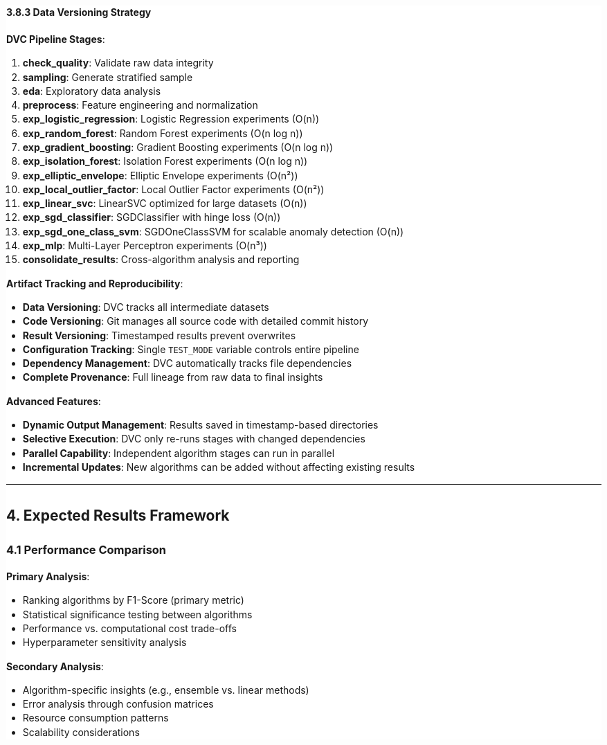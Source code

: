 ```
```

#### 3.8.3 Data Versioning Strategy

**DVC Pipeline Stages**:
1. **check_quality**: Validate raw data integrity
2. **sampling**: Generate stratified sample
3. **eda**: Exploratory data analysis
4. **preprocess**: Feature engineering and normalization
5. **exp_logistic_regression**: Logistic Regression experiments (O(n))
6. **exp_random_forest**: Random Forest experiments (O(n log n))
7. **exp_gradient_boosting**: Gradient Boosting experiments (O(n log n))
8. **exp_isolation_forest**: Isolation Forest experiments (O(n log n))
9. **exp_elliptic_envelope**: Elliptic Envelope experiments (O(n²))
10. **exp_local_outlier_factor**: Local Outlier Factor experiments (O(n²))
11. **exp_linear_svc**: LinearSVC optimized for large datasets (O(n))
12. **exp_sgd_classifier**: SGDClassifier with hinge loss (O(n))
13. **exp_sgd_one_class_svm**: SGDOneClassSVM for scalable anomaly detection (O(n))
14. **exp_mlp**: Multi-Layer Perceptron experiments (O(n³))
15. **consolidate_results**: Cross-algorithm analysis and reporting

**Artifact Tracking and Reproducibility**:
- **Data Versioning**: DVC tracks all intermediate datasets
- **Code Versioning**: Git manages all source code with detailed commit history
- **Result Versioning**: Timestamped results prevent overwrites
- **Configuration Tracking**: Single `TEST_MODE` variable controls entire pipeline
- **Dependency Management**: DVC automatically tracks file dependencies
- **Complete Provenance**: Full lineage from raw data to final insights

**Advanced Features**:
- **Dynamic Output Management**: Results saved in timestamp-based directories
- **Selective Execution**: DVC only re-runs stages with changed dependencies
- **Parallel Capability**: Independent algorithm stages can run in parallel
- **Incremental Updates**: New algorithms can be added without affecting existing results

---

## 4. Expected Results Framework

### 4.1 Performance Comparison

**Primary Analysis**:
- Ranking algorithms by F1-Score (primary metric)
- Statistical significance testing between algorithms
- Performance vs. computational cost trade-offs
- Hyperparameter sensitivity analysis

**Secondary Analysis**:
- Algorithm-specific insights (e.g., ensemble vs. linear methods)
- Error analysis through confusion matrices
- Resource consumption patterns
- Scalability considerations
